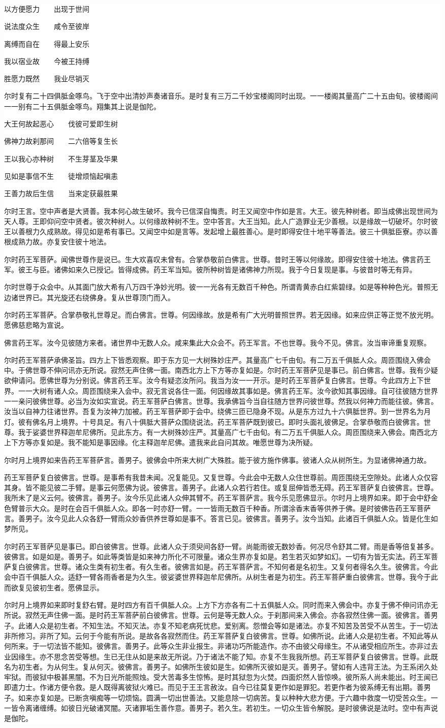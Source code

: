 以方便愿力　　出现于世间  

说法度众生　　咸令至彼岸  

离缚而自在　　得最上安乐  

我以宿业故　　今被王持缚  

胜愿力既然　　我业尽销灭  

尔时复有二十四俱胝金啄鸟。飞于空中出清妙声奏诸音乐。是时复有三万二千妙宝楼阁同时出现。一一楼阁其量高广二十五由旬。彼楼阁间一一别有二十五俱胝金啄鸟。翔集其上说是伽陀。  

大王何故起恶心　　伐彼可爱即生树  

佛神力故刹那间　　二六倍等复生长  

王以我心亦种树　　不生芽茎及华果  

见如是事信不生　　徒增烦恼起嗔恚  

王善力故后生信　　当来定获最胜果  

尔时王言。空中声者是大贤善。我本何心故生破坏。我今已信深自悔责。时王又闻空中作如是言。大王。彼先种树者。即当成佛出现世间为天人尊。王即仰问空中贤者。彼次种树人。以何缘故种树不生。空中答言。大王当知。此人广造罪业无少善根。以是缘故一切破坏。尔时彼王以善根力久成熟故。得见如是希有事已。又闻空中如是言等。发起增上最胜善心。是时即得安住十地平等善法。彼三十俱胝臣寮。亦以善根成熟力故。亦复安住彼十地法。  

尔时药王军菩萨。闻佛世尊作是说已。生大欢喜叹未曾有。合掌恭敬前白佛言。世尊。昔时王等以何缘故。即得安住彼十地法。佛言药王军。彼王与臣。诸佛如来久已授记。皆得成佛。药王军当知。彼所种树皆是诸佛神力所现。我于今日复现是事。与彼昔时等无有异。  

尔时世尊于众会中。从其面门放大希有八万四千净妙光明。彼一一光各有无数百千种色。所谓青黄赤白红紫碧绿。如是等种种色光。普照无边诸世界已。其光旋还右绕佛身。复从世尊顶门而入。  

尔时药王军菩萨。合掌恭敬礼世尊足。而白佛言。世尊。何因缘故。放是希有广大光明普照世界。若无因缘。如来应供正等正觉不放光明。愿佛慈悲略为宣说。  

佛言药王军。汝今见彼随方来者。诸世界中无数人众。咸来集此大众会不。药王军言。不也世尊。我今不见。佛言。汝当审谛重复观察。  

尔时药王军菩萨承佛圣旨。四方上下皆悉观察。即于东方见一大树殊妙庄严。其量高广七千由旬。有二万五千俱胝人众。周匝围绕入佛会中。于佛世尊不伸问讯亦无所说。寂然无声住佛一面。南西北方上下方等亦复如是。尔时药王军菩萨见是事已。前白佛言。世尊。我有少疑欲伸请问。愿佛世尊为分别说。佛言药王军。汝今有疑恣汝所问。我当为汝一一开示。是时药王军菩萨复白佛言。世尊。今此四方上下世界。一一大树有诸人众。周匝围绕来入会中。寂无言说各住一面。何因缘故其事如是。佛言药王军。汝今欲知其事因缘。自可往彼随方世界一一亲问彼佛世尊。必当为汝如实宣说。药王军菩萨白佛言。世尊。我承佛旨今当自往随方世界问彼世尊。然我以何神力而能往彼。佛言。汝当以自神力往诸世界。吾复为汝神力加被。药王军菩萨即于会中。绕佛三匝已隐身不现。从是东方过九十六俱胝世界。到一世界名为月灯。彼有佛名月上境界。十号具足。有八十俱胝大菩萨众围绕说法。药王军菩萨既到彼已。即时头面礼彼佛足。合掌恭敬而白彼佛言。世尊。我于娑婆世界释迦牟尼佛所。见此东方。有一大树殊妙庄严。其量高广七千由旬。有二万五千俱胝人众。周匝围绕来入佛会。南西北方上下方等亦复如是。我不能知是事因缘。化主释迦牟尼佛。遣我来此自问其故。唯愿世尊为决所疑。  

尔时月上境界如来告药王军菩萨言。善男子。彼佛会中所来大树广大殊胜。能于彼方施作佛事。彼诸人众从树所生。为显诸佛神通力故。  

药王军菩萨复白彼佛言。世尊。是事希有我昔未闻。况复能见。又复世尊。今此会中无数人众住世尊前。周匝围绕无空隙处。此诸人众仅容其身。皆不能见彼二手臂。是事云何愿佛为说。彼佛言。善男子。此诸人众若行若住。或复屈伸皆悉无碍。药王军菩萨复白彼佛言。世尊。我所未了是义云何。彼佛言。善男子。汝今乐见此诸人众伸其臂不。药王军菩萨言。我今乐见愿佛显示。尔时月上境界如来。即于会中舒金色臂普示大众。是时在会百千俱胝人众。即各一时亦舒一臂。一一皆雨无数百千种香。所谓涂香末香等供养于佛。是时彼佛告药王军菩萨言。善男子。汝今见此人众各舒一臂雨众妙香供养世尊如是事不。答言已见。彼佛言。善男子。汝今当知。此诸百千俱胝人众。皆是化生如梦所见。  

尔时药王军菩萨见是事已。即白彼佛言。世尊。此诸人众于须臾间各舒一臂。尚能雨彼无数妙香。何况尽令舒其二臂。雨是香等倍复甚多。彼佛言。如是如是。善男子。如此等类皆是如来神力所化不可限量。诸众生界亦复如是。若生若灭如梦如幻。一切有为皆无实法。药王军菩萨复白彼佛言。世尊。诸众生类有初生者。有久生者。彼佛言如是。药王军菩萨言。不知何者是名初生。又复何者得名久生。彼佛言。今此会中百千俱胝人众。适舒一臂各雨香者是为久生。彼娑婆世界释迦牟尼佛所。从树生者是为初生。药王军菩萨重白彼佛言。世尊。我今于此而欲复见彼初生者。愿佛显示。  

尔时月上境界如来即时复舒右臂。是时四方有百千俱胝人众。上方下方亦各有二十五俱胝人众。同时而来入佛会中。亦复于佛不伸问讯亦无所说。寂然无声住佛一面。是时药王军菩萨前白彼佛言。世尊。云何是等无数人众。于刹那间来入佛会。亦各寂然住佛一面。彼佛言。善男子。此诸人众是初生者。不知生法。不知灭法。亦复不知老病死忧悲。爱别离。怨憎会等如是诸法。亦复不知苦及苦受不从苦生。于一切法非所修习。非所了知。云何于今能有所说。是故各各寂然而住。药王军菩萨复白彼佛言。世尊。如佛所说。此诸人众是初生者。不知此等从何所来。于一切法皆不能知。彼佛言。善男子。此等众生非业报生。非诸功巧所能造作。亦不由彼父母缘生。不从诸受相应所生。亦非过去业因缘生。亦不思念苦受等想。生已无住从如是来故无所说。乃于诸法不能了知。亦复不生我我所想。药王军菩萨复白彼佛言。世尊。此既名为初生者。为从何生。复从何灭。彼佛言。善男子。如佛所生彼如是生。如佛所灭彼如是灭。善男子。譬如有人违背王法。为王系闭久处牢狱。而彼狱中极甚黑闇。不为日光所能照烛。受大苦毒多生惊怖。是时其狱忽为火焚。四面炽然人皆惊唤。彼所系人尚未能出。时王闻已即遣力士。作诸方便令救。是人既得离彼狱火难已。而见于王王言赦汝。自今已往莫复更作如是罪犯。若更作者为彼系缚无有出期。善男子。如来亦复如是。已断贪嗔痴等一切烦恼。圆满一切出世善法。又能息除一切病苦。复以种种大悲方便。于六趣中救度一切受苦众生。一一皆令离诸缠缚。如彼日光破诸冥闇。灭诸罪垢生善作意。善男子。若久生。若初生。一切众生皆令解脱。是时彼佛说是法时。空中有声说是伽陀。  
